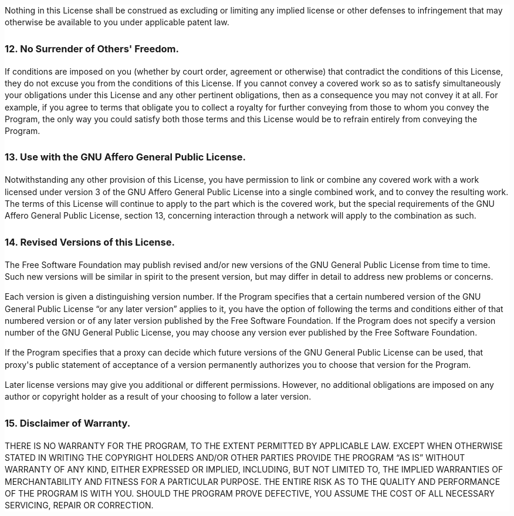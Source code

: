 Nothing in this License shall be construed as excluding or limiting any implied
license or other defenses to infringement that may otherwise be available to you
under applicable patent law.

### 12. No Surrender of Others' Freedom.

If conditions are imposed on you (whether by court order, agreement or otherwise)
that contradict the conditions of this License, they do not excuse you from the
conditions of this License. If you cannot convey a covered work so as to satisfy
simultaneously your obligations under this License and any other pertinent
obligations, then as a consequence you may not convey it at all. For example, if you
agree to terms that obligate you to collect a royalty for further conveying from
those to whom you convey the Program, the only way you could satisfy both those terms
and this License would be to refrain entirely from conveying the Program.

### 13. Use with the GNU Affero General Public License.

Notwithstanding any other provision of this License, you have permission to link or
combine any covered work with a work licensed under version 3 of the GNU Affero
General Public License into a single combined work, and to convey the resulting work.
The terms of this License will continue to apply to the part which is the covered
work, but the special requirements of the GNU Affero General Public License, section
13, concerning interaction through a network will apply to the combination as such.

### 14. Revised Versions of this License.

The Free Software Foundation may publish revised and/or new versions of the GNU
General Public License from time to time. Such new versions will be similar in spirit
to the present version, but may differ in detail to address new problems or concerns.

Each version is given a distinguishing version number. If the Program specifies that
a certain numbered version of the GNU General Public License &ldquo;or any later
version&rdquo; applies to it, you have the option of following the terms and
conditions either of that numbered version or of any later version published by the
Free Software Foundation. If the Program does not specify a version number of the GNU
General Public License, you may choose any version ever published by the Free
Software Foundation.

If the Program specifies that a proxy can decide which future versions of the GNU
General Public License can be used, that proxy's public statement of acceptance of a
version permanently authorizes you to choose that version for the Program.

Later license versions may give you additional or different permissions. However, no
additional obligations are imposed on any author or copyright holder as a result of
your choosing to follow a later version.

### 15. Disclaimer of Warranty.

THERE IS NO WARRANTY FOR THE PROGRAM, TO THE EXTENT PERMITTED BY APPLICABLE LAW.
EXCEPT WHEN OTHERWISE STATED IN WRITING THE COPYRIGHT HOLDERS AND/OR OTHER PARTIES
PROVIDE THE PROGRAM &ldquo;AS IS&rdquo; WITHOUT WARRANTY OF ANY KIND, EITHER
EXPRESSED OR IMPLIED, INCLUDING, BUT NOT LIMITED TO, THE IMPLIED WARRANTIES OF
MERCHANTABILITY AND FITNESS FOR A PARTICULAR PURPOSE. THE ENTIRE RISK AS TO THE
QUALITY AND PERFORMANCE OF THE PROGRAM IS WITH YOU. SHOULD THE PROGRAM PROVE
DEFECTIVE, YOU ASSUME THE COST OF ALL NECESSARY SERVICING, REPAIR OR CORRECTION.
